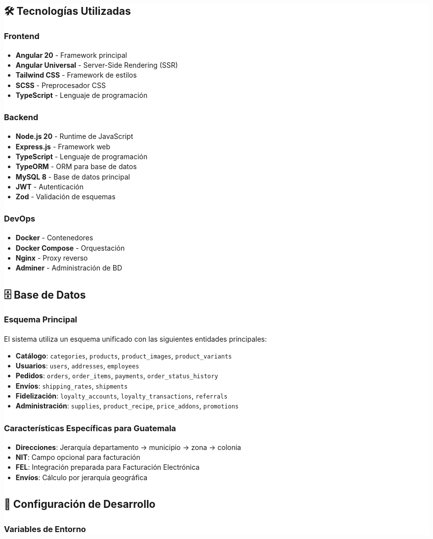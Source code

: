 ```
```

## 🛠️ Tecnologías Utilizadas

### Frontend
- **Angular 20** - Framework principal
- **Angular Universal** - Server-Side Rendering (SSR)
- **Tailwind CSS** - Framework de estilos
- **SCSS** - Preprocesador CSS
- **TypeScript** - Lenguaje de programación

### Backend
- **Node.js 20** - Runtime de JavaScript
- **Express.js** - Framework web
- **TypeScript** - Lenguaje de programación
- **TypeORM** - ORM para base de datos
- **MySQL 8** - Base de datos principal
- **JWT** - Autenticación
- **Zod** - Validación de esquemas

### DevOps
- **Docker** - Contenedores
- **Docker Compose** - Orquestación
- **Nginx** - Proxy reverso
- **Adminer** - Administración de BD

## 🗄️ Base de Datos

### Esquema Principal

El sistema utiliza un esquema unificado con las siguientes entidades principales:

- **Catálogo**: `categories`, `products`, `product_images`, `product_variants`
- **Usuarios**: `users`, `addresses`, `employees`
- **Pedidos**: `orders`, `order_items`, `payments`, `order_status_history`
- **Envíos**: `shipping_rates`, `shipments`
- **Fidelización**: `loyalty_accounts`, `loyalty_transactions`, `referrals`
- **Administración**: `supplies`, `product_recipe`, `price_addons`, `promotions`

### Características Específicas para Guatemala

- **Direcciones**: Jerarquía departamento → municipio → zona → colonia
- **NIT**: Campo opcional para facturación
- **FEL**: Integración preparada para Facturación Electrónica
- **Envíos**: Cálculo por jerarquía geográfica

## 🔧 Configuración de Desarrollo

### Variables de Entorno
